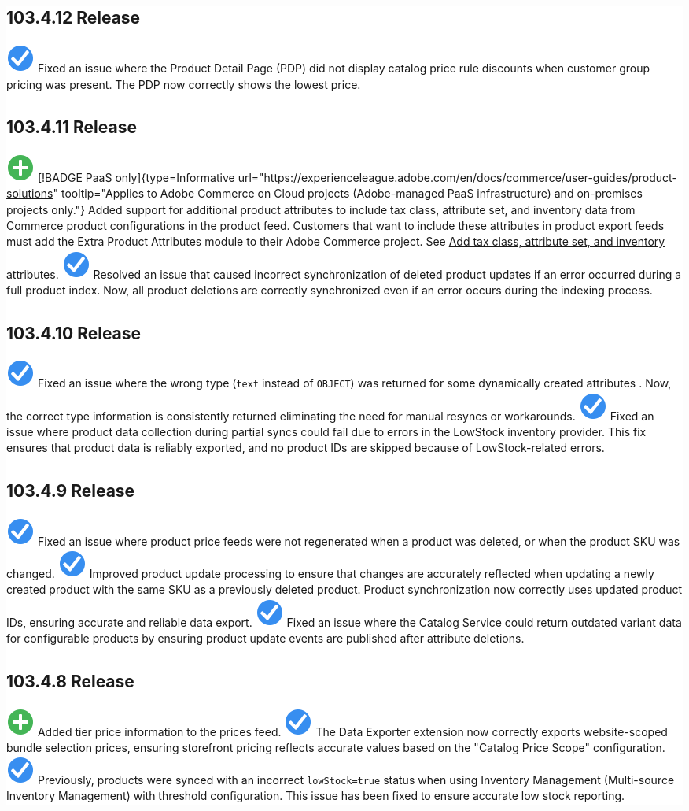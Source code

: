 ## 103.4.12 Release

![Fix](../assets/fix.svg) Fixed an issue where the Product Detail Page (PDP) did not display catalog price rule discounts when customer group pricing was present. The PDP now correctly shows the lowest price.

## 103.4.11 Release

![New](../assets/new.svg) [!BADGE PaaS only]{type=Informative url="https://experienceleague.adobe.com/en/docs/commerce/user-guides/product-solutions" tooltip="Applies to Adobe Commerce on Cloud projects (Adobe-managed PaaS infrastructure) and on-premises projects only."}
Added support for additional product attributes to include tax class, attribute set, and inventory data from Commerce product configurations in the product feed. Customers that want to include these attributes in product export feeds must add the Extra Product Attributes module to their Adobe Commerce project. See [Add tax class, attribute set, and inventory attributes](add-tax-attribute-set-inventory-attributes.md).
![Fix](../assets/fix.svg) Resolved an issue that caused incorrect synchronization of deleted product updates if an error occurred during a full product index. Now, all product deletions are correctly synchronized even if an error occurs during the indexing process. 

## 103.4.10 Release

![Fix](../assets/fix.svg) Fixed an issue where the wrong type (`text` instead of `OBJECT`) was returned for some dynamically created attributes . Now, the correct type information is consistently returned eliminating the need for manual resyncs or workarounds.
![Fix](../assets/fix.svg) Fixed an issue where product data collection during partial syncs could fail due to errors in the LowStock inventory provider. This fix ensures that product data is reliably exported, and no product IDs are skipped because of LowStock-related errors.

## 103.4.9 Release

![Fix](../assets/fix.svg) Fixed an issue where product price feeds were not regenerated when a product was deleted, or when the product SKU was changed.
![Fix](../assets/fix.svg) Improved product update processing to ensure that changes are accurately reflected when updating a newly created product with the same SKU as a previously deleted product. Product synchronization now correctly uses updated product IDs, ensuring accurate and reliable data export.
![Fix](../assets/fix.svg) Fixed an issue where the Catalog Service could return outdated variant data for configurable products by ensuring product update events are published after attribute deletions.

## 103.4.8 Release

![New](../assets/new.svg) Added tier price information to the prices feed. 
![Fix](../assets/fix.svg) The Data Exporter extension now correctly exports website-scoped bundle selection prices, ensuring storefront pricing reflects accurate values based on the "Catalog Price Scope" configuration.
![Fix](../assets/fix.svg) Previously, products were synced with an incorrect `lowStock=true` status when using Inventory Management (Multi-source Inventory Management) with threshold configuration. This issue has been fixed to ensure accurate low stock reporting.
